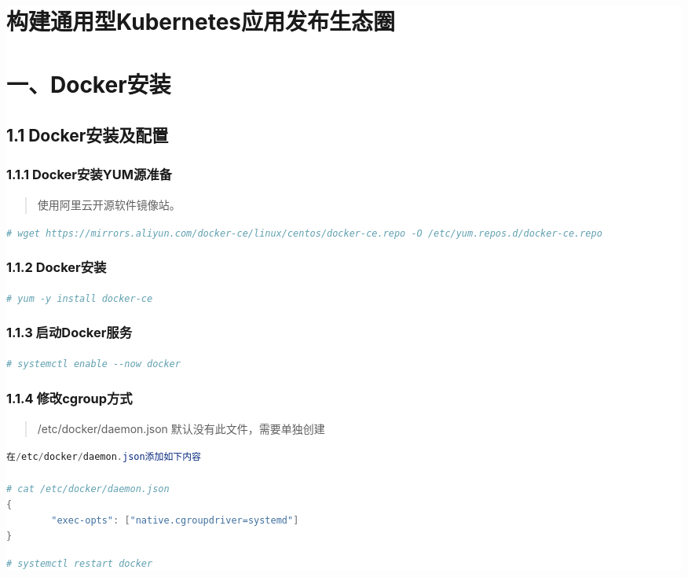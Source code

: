 # 构建通用型Kubernetes应用发布生态圈

# 一、Docker安装

## 1.1 Docker安装及配置



### 1.1.1 Docker安装YUM源准备

>使用阿里云开源软件镜像站。



~~~powershell
# wget https://mirrors.aliyun.com/docker-ce/linux/centos/docker-ce.repo -O /etc/yum.repos.d/docker-ce.repo
~~~



### 1.1.2 Docker安装



~~~powershell
# yum -y install docker-ce
~~~



### 1.1.3 启动Docker服务



~~~powershell
# systemctl enable --now docker
~~~



### 1.1.4 修改cgroup方式

>/etc/docker/daemon.json 默认没有此文件，需要单独创建

~~~powershell
在/etc/docker/daemon.json添加如下内容

# cat /etc/docker/daemon.json
{
        "exec-opts": ["native.cgroupdriver=systemd"]
}
~~~



~~~powershell
# systemctl restart docker
~~~
